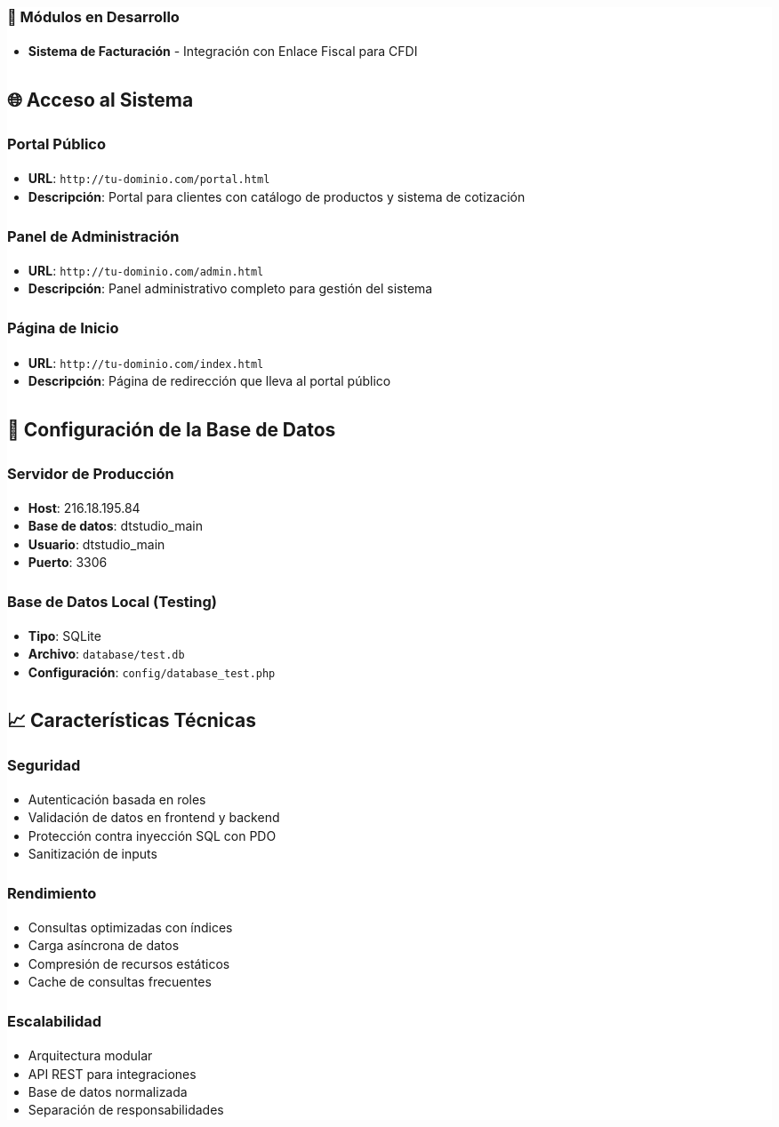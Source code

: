 ### 🔄 Módulos en Desarrollo
- **Sistema de Facturación** - Integración con Enlace Fiscal para CFDI

## 🌐 Acceso al Sistema

### Portal Público
- **URL**: `http://tu-dominio.com/portal.html`
- **Descripción**: Portal para clientes con catálogo de productos y sistema de cotización

### Panel de Administración
- **URL**: `http://tu-dominio.com/admin.html`
- **Descripción**: Panel administrativo completo para gestión del sistema

### Página de Inicio
- **URL**: `http://tu-dominio.com/index.html`
- **Descripción**: Página de redirección que lleva al portal público

## 🔧 Configuración de la Base de Datos

### Servidor de Producción
- **Host**: 216.18.195.84
- **Base de datos**: dtstudio_main
- **Usuario**: dtstudio_main
- **Puerto**: 3306

### Base de Datos Local (Testing)
- **Tipo**: SQLite
- **Archivo**: `database/test.db`
- **Configuración**: `config/database_test.php`

## 📈 Características Técnicas

### Seguridad
- Autenticación basada en roles
- Validación de datos en frontend y backend
- Protección contra inyección SQL con PDO
- Sanitización de inputs

### Rendimiento
- Consultas optimizadas con índices
- Carga asíncrona de datos
- Compresión de recursos estáticos
- Cache de consultas frecuentes

### Escalabilidad
- Arquitectura modular
- API REST para integraciones
- Base de datos normalizada
- Separación de responsabilidades
